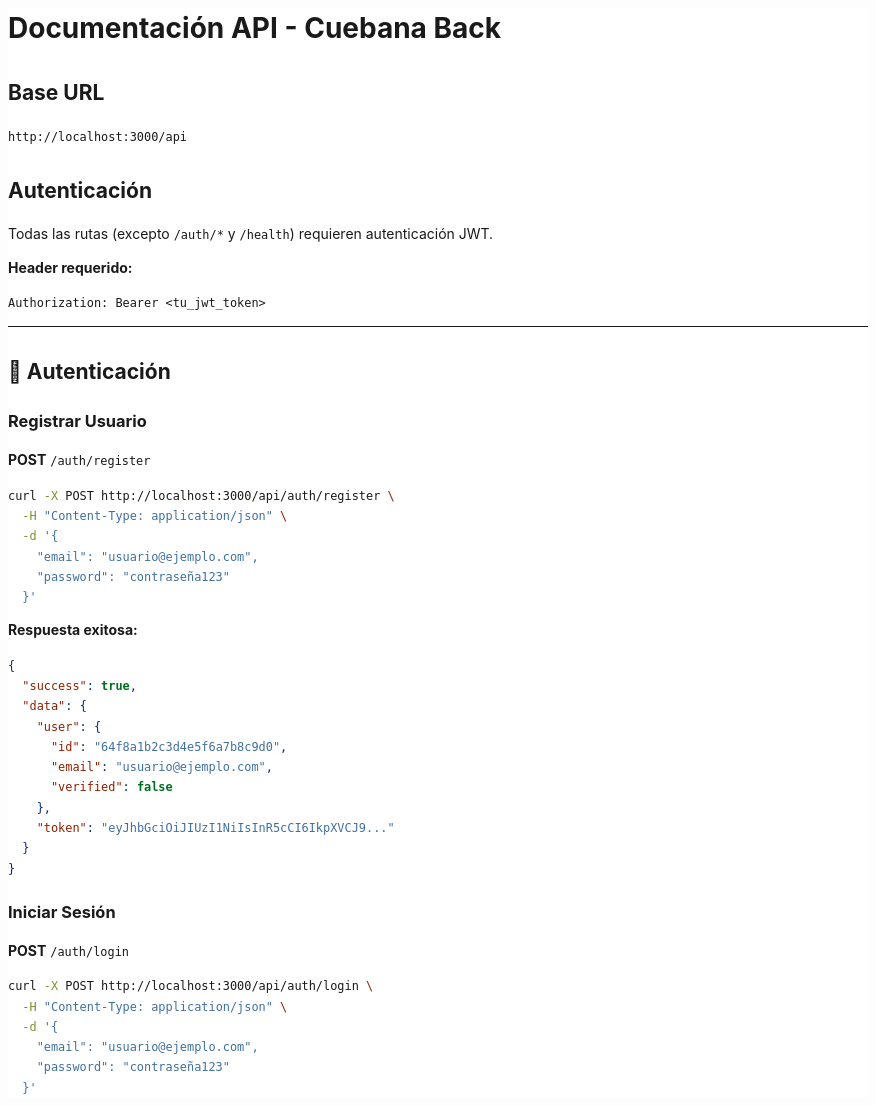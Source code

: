 # Documentación API - Cuebana Back

## Base URL
```
http://localhost:3000/api
```


## Autenticación

Todas las rutas (excepto `/auth/*` y `/health`) requieren autenticación JWT.

**Header requerido:**
```
Authorization: Bearer <tu_jwt_token>
```

---

## 🔐 Autenticación

### Registrar Usuario
**POST** `/auth/register`

```bash
curl -X POST http://localhost:3000/api/auth/register \
  -H "Content-Type: application/json" \
  -d '{
    "email": "usuario@ejemplo.com",
    "password": "contraseña123"
  }'
```

**Respuesta exitosa:**
```json
{
  "success": true,
  "data": {
    "user": {
      "id": "64f8a1b2c3d4e5f6a7b8c9d0",
      "email": "usuario@ejemplo.com",
      "verified": false
    },
    "token": "eyJhbGciOiJIUzI1NiIsInR5cCI6IkpXVCJ9..."
  }
}
```

### Iniciar Sesión
**POST** `/auth/login`

```bash
curl -X POST http://localhost:3000/api/auth/login \
  -H "Content-Type: application/json" \
  -d '{
    "email": "usuario@ejemplo.com",
    "password": "contraseña123"
  }'
```

